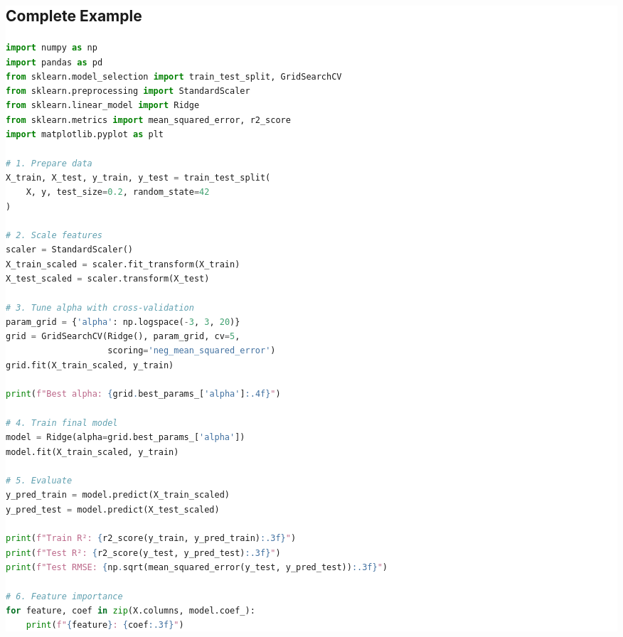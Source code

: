 ## Complete Example

```python
import numpy as np
import pandas as pd
from sklearn.model_selection import train_test_split, GridSearchCV
from sklearn.preprocessing import StandardScaler
from sklearn.linear_model import Ridge
from sklearn.metrics import mean_squared_error, r2_score
import matplotlib.pyplot as plt

# 1. Prepare data
X_train, X_test, y_train, y_test = train_test_split(
    X, y, test_size=0.2, random_state=42
)

# 2. Scale features
scaler = StandardScaler()
X_train_scaled = scaler.fit_transform(X_train)
X_test_scaled = scaler.transform(X_test)

# 3. Tune alpha with cross-validation
param_grid = {'alpha': np.logspace(-3, 3, 20)}
grid = GridSearchCV(Ridge(), param_grid, cv=5, 
                    scoring='neg_mean_squared_error')
grid.fit(X_train_scaled, y_train)

print(f"Best alpha: {grid.best_params_['alpha']:.4f}")

# 4. Train final model
model = Ridge(alpha=grid.best_params_['alpha'])
model.fit(X_train_scaled, y_train)

# 5. Evaluate
y_pred_train = model.predict(X_train_scaled)
y_pred_test = model.predict(X_test_scaled)

print(f"Train R²: {r2_score(y_train, y_pred_train):.3f}")
print(f"Test R²: {r2_score(y_test, y_pred_test):.3f}")
print(f"Test RMSE: {np.sqrt(mean_squared_error(y_test, y_pred_test)):.3f}")

# 6. Feature importance
for feature, coef in zip(X.columns, model.coef_):
    print(f"{feature}: {coef:.3f}")
```
